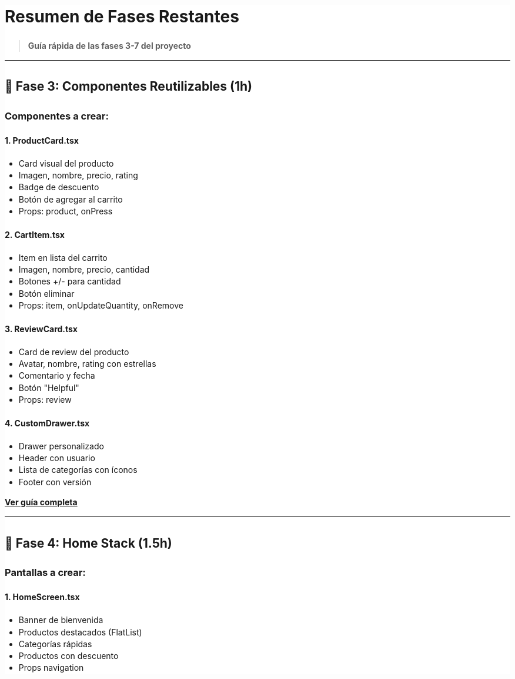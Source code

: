 # Resumen de Fases Restantes

> **Guía rápida de las fases 3-7 del proyecto**

---

## 📝 Fase 3: Componentes Reutilizables (1h)

### Componentes a crear:

#### 1. ProductCard.tsx

- Card visual del producto
- Imagen, nombre, precio, rating
- Badge de descuento
- Botón de agregar al carrito
- Props: product, onPress

#### 2. CartItem.tsx

- Item en lista del carrito
- Imagen, nombre, precio, cantidad
- Botones +/- para cantidad
- Botón eliminar
- Props: item, onUpdateQuantity, onRemove

#### 3. ReviewCard.tsx

- Card de review del producto
- Avatar, nombre, rating con estrellas
- Comentario y fecha
- Botón "Helpful"
- Props: review

#### 4. CustomDrawer.tsx

- Drawer personalizado
- Header con usuario
- Lista de categorías con íconos
- Footer con versión

**[Ver guía completa](./FASE-03-COMPONENTES.md)**

---

## 📝 Fase 4: Home Stack (1.5h)

### Pantallas a crear:

#### 1. HomeScreen.tsx

- Banner de bienvenida
- Productos destacados (FlatList)
- Categorías rápidas
- Productos con descuento
- Props navigation
